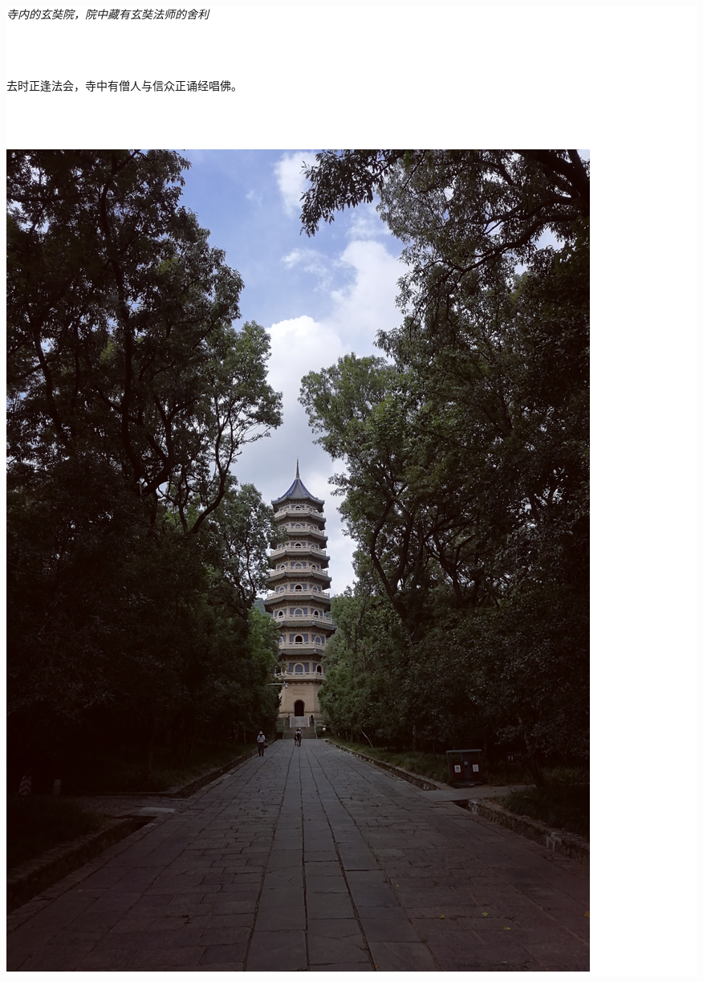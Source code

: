 *寺内的玄奘院，院中藏有玄奘法师的舍利*

<br/>

<br/>

去时正逢法会，寺中有僧人与信众正诵经唱佛。

<br/>

<br/>

![](南京/007oltUXgy1g5v078n2znj326a3287wc.jpg)
